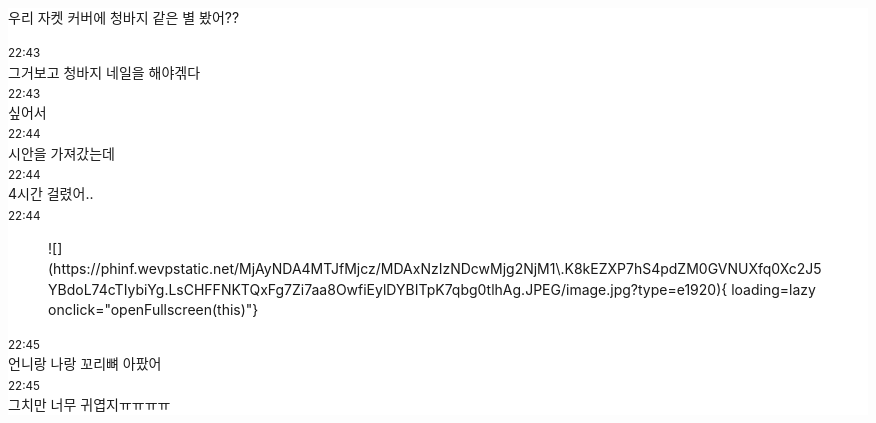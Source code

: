 우리 자켓 커버에 청바지 같은 별 봤어??
</div>
</div>
<div class="message" markdown="1">
<div class="message-date" markdown="1">
<small>22:43</small>
</div>
<div markdown="1">
그거보고 청바지 네일을 해야겎다
</div>
</div>
<div class="message" markdown="1">
<div class="message-date" markdown="1">
<small>22:43</small>
</div>
<div markdown="1">
싶어서
</div>
</div>
<div class="message" markdown="1">
<div class="message-date" markdown="1">
<small>22:44</small>
</div>
<div markdown="1">
시안을 가져갔는데
</div>
</div>
<div class="message" markdown="1">
<div class="message-date" markdown="1">
<small>22:44</small>
</div>
<div markdown="1">
4시간 걸렸어..
</div>
</div>
<div class="message" markdown="1">
<div class="message-date" markdown="1">
<small>22:44</small>
</div>
<div markdown="1">
<figure class="msg-media" markdown="1">
![](https://phinf.wevpstatic.net/MjAyNDA4MTJfMjcz/MDAxNzIzNDcwMjg2NjM1\.K8kEZXP7hS4pdZM0GVNUXfq0Xc2J5YBdoL74cTIybiYg.LsCHFFNKTQxFg7Zi7aa8OwfiEylDYBITpK7qbg0tlhAg.JPEG/image.jpg?type=e1920){ loading=lazy onclick="openFullscreen(this)"}
</figure>
</div>
</div>
<div class="message" markdown="1">
<div class="message-date" markdown="1">
<small>22:45</small>
</div>
<div markdown="1">
언니랑 나랑 꼬리뼈 아팠어
</div>
</div>
<div class="message" markdown="1">
<div class="message-date" markdown="1">
<small>22:45</small>
</div>
<div markdown="1">
그치만 너무 귀엽지ㅠㅠㅠㅠ
</div>
</div>
<div class="message" markdown="1">
<div class="message-date" markdown="1">
